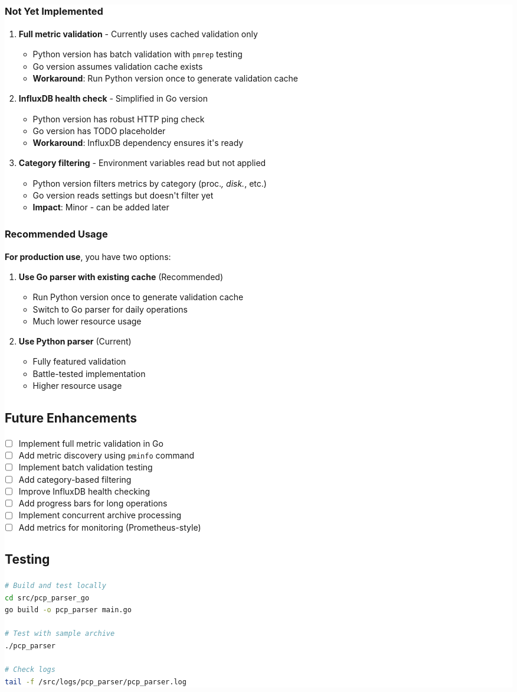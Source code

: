 ### Not Yet Implemented

1. **Full metric validation** - Currently uses cached validation only
   - Python version has batch validation with `pmrep` testing
   - Go version assumes validation cache exists
   - **Workaround**: Run Python version once to generate validation cache

2. **InfluxDB health check** - Simplified in Go version
   - Python version has robust HTTP ping check
   - Go version has TODO placeholder
   - **Workaround**: InfluxDB dependency ensures it's ready

3. **Category filtering** - Environment variables read but not applied
   - Python version filters metrics by category (proc.*, disk.*, etc.)
   - Go version reads settings but doesn't filter yet
   - **Impact**: Minor - can be added later

### Recommended Usage

**For production use**, you have two options:

1. **Use Go parser with existing cache** (Recommended)
   - Run Python version once to generate validation cache
   - Switch to Go parser for daily operations
   - Much lower resource usage

2. **Use Python parser** (Current)
   - Fully featured validation
   - Battle-tested implementation
   - Higher resource usage

## Future Enhancements

- [ ] Implement full metric validation in Go
- [ ] Add metric discovery using `pminfo` command
- [ ] Implement batch validation testing
- [ ] Add category-based filtering
- [ ] Improve InfluxDB health checking
- [ ] Add progress bars for long operations
- [ ] Implement concurrent archive processing
- [ ] Add metrics for monitoring (Prometheus-style)

## Testing

```bash
# Build and test locally
cd src/pcp_parser_go
go build -o pcp_parser main.go

# Test with sample archive
./pcp_parser

# Check logs
tail -f /src/logs/pcp_parser/pcp_parser.log
```

